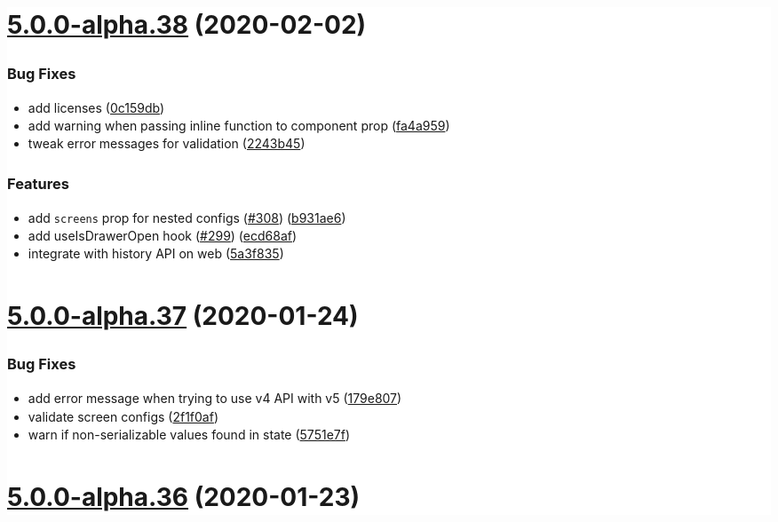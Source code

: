 



# [5.0.0-alpha.38](https://github.com/react-navigation/react-navigation/tree/main/packages/core/compare/@react-navigation/core@5.0.0-alpha.37...@react-navigation/core@5.0.0-alpha.38) (2020-02-02)


### Bug Fixes

* add licenses ([0c159db](https://github.com/react-navigation/react-navigation/tree/main/packages/core/commit/0c159db4c9bc85e83b5cfe6819ab2562669a4d8f))
* add warning when passing inline function to component prop ([fa4a959](https://github.com/react-navigation/react-navigation/tree/main/packages/core/commit/fa4a959549ccd9dc2f9bd2ea495e99abdedc9f94))
* tweak error messages for validation ([2243b45](https://github.com/react-navigation/react-navigation/tree/main/packages/core/commit/2243b45cc1addf83727166d82736d214f181b1fb))


### Features

* add `screens` prop for nested configs ([#308](https://github.com/react-navigation/react-navigation/tree/main/packages/core/issues/308)) ([b931ae6](https://github.com/react-navigation/react-navigation/tree/main/packages/core/commit/b931ae62dfb2c5253c94ea5ace73e9070ec17c4a))
* add useIsDrawerOpen hook ([#299](https://github.com/react-navigation/react-navigation/tree/main/packages/core/issues/299)) ([ecd68af](https://github.com/react-navigation/react-navigation/tree/main/packages/core/commit/ecd68afb46a4c56200748da5e5fb284fa5a839db))
* integrate with history API on web ([5a3f835](https://github.com/react-navigation/react-navigation/tree/main/packages/core/commit/5a3f8356b05bff7ed20893a5db6804612da3e568))





# [5.0.0-alpha.37](https://github.com/react-navigation/react-navigation/tree/main/packages/core/compare/@react-navigation/core@5.0.0-alpha.36...@react-navigation/core@5.0.0-alpha.37) (2020-01-24)


### Bug Fixes

* add error message when trying to use v4 API with v5 ([179e807](https://github.com/react-navigation/react-navigation/tree/main/packages/core/commit/179e807a64a7d031d671c2c4b12edaee3c3440c5))
* validate screen configs ([2f1f0af](https://github.com/react-navigation/react-navigation/tree/main/packages/core/commit/2f1f0af862ef8625da4c2aaf463d45fe17a4ac88))
* warn if non-serializable values found in state ([5751e7f](https://github.com/react-navigation/react-navigation/tree/main/packages/core/commit/5751e7f97a1731a5c71862174dfd931b6ffe13e2))





# [5.0.0-alpha.36](https://github.com/react-navigation/react-navigation/tree/main/packages/core/compare/@react-navigation/core@5.0.0-alpha.35...@react-navigation/core@5.0.0-alpha.36) (2020-01-23)
